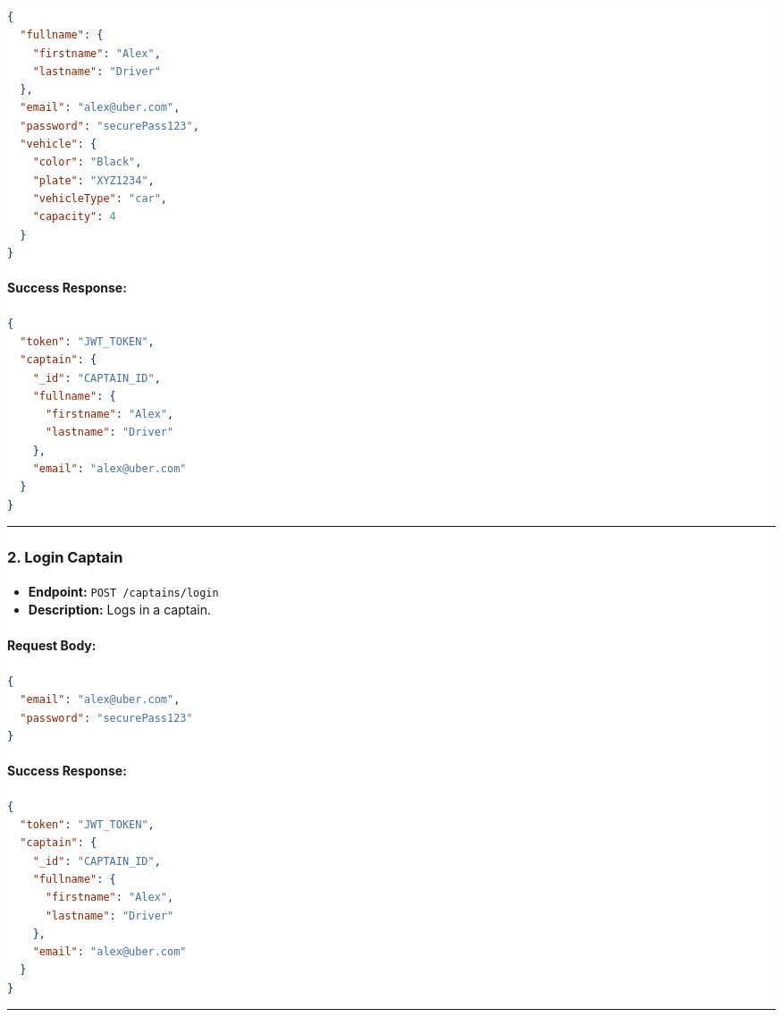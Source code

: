 ```json
{
  "fullname": {
    "firstname": "Alex",
    "lastname": "Driver"
  },
  "email": "alex@uber.com",
  "password": "securePass123",
  "vehicle": {
    "color": "Black",
    "plate": "XYZ1234",
    "vehicleType": "car",
    "capacity": 4
  }
}
```

#### Success Response:

```json
{
  "token": "JWT_TOKEN",
  "captain": {
    "_id": "CAPTAIN_ID",
    "fullname": {
      "firstname": "Alex",
      "lastname": "Driver"
    },
    "email": "alex@uber.com"
  }
}
```

---

### 2. Login Captain

- **Endpoint:** `POST /captains/login`
- **Description:** Logs in a captain.

#### Request Body:

```json
{
  "email": "alex@uber.com",
  "password": "securePass123"
}
```

#### Success Response:

```json
{
  "token": "JWT_TOKEN",
  "captain": {
    "_id": "CAPTAIN_ID",
    "fullname": {
      "firstname": "Alex",
      "lastname": "Driver"
    },
    "email": "alex@uber.com"
  }
}
```

---